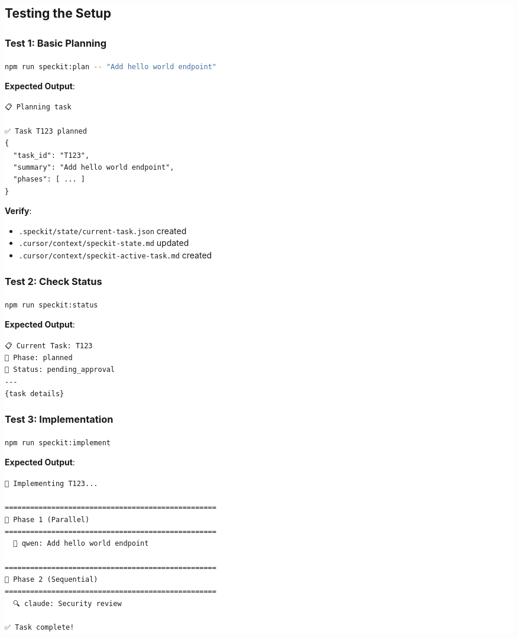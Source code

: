 
## Testing the Setup

### Test 1: Basic Planning

```bash
npm run speckit:plan -- "Add hello world endpoint"
```

**Expected Output**:
```
📋 Planning task

✅ Task T123 planned
{
  "task_id": "T123",
  "summary": "Add hello world endpoint",
  "phases": [ ... ]
}
```

**Verify**:
- `.speckit/state/current-task.json` created
- `.cursor/context/speckit-state.md` updated
- `.cursor/context/speckit-active-task.md` created

### Test 2: Check Status

```bash
npm run speckit:status
```

**Expected Output**:
```
📋 Current Task: T123
📍 Phase: planned
🔖 Status: pending_approval
---
{task details}
```

### Test 3: Implementation

```bash
npm run speckit:implement
```

**Expected Output**:
```
🚀 Implementing T123...

==================================================
📍 Phase 1 (Parallel)
==================================================
  🤖 qwen: Add hello world endpoint

==================================================
📍 Phase 2 (Sequential)
==================================================
  🔍 claude: Security review

✅ Task complete!
```
